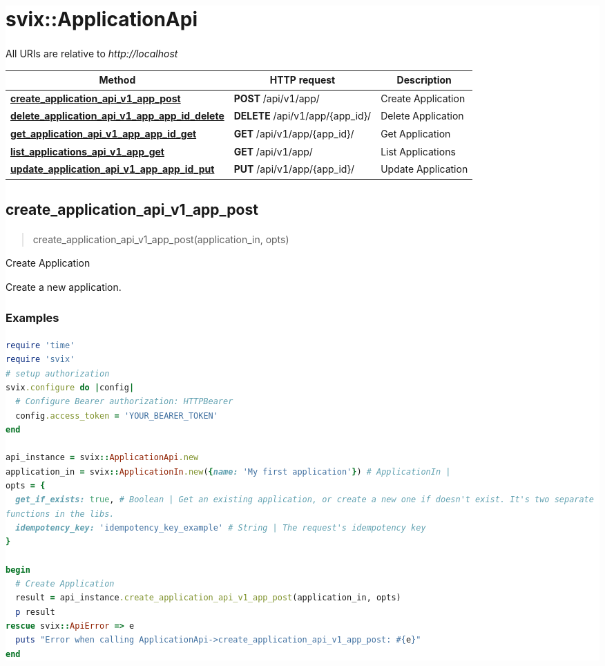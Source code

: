 # svix::ApplicationApi

All URIs are relative to *http://localhost*

| Method | HTTP request | Description |
| ------ | ------------ | ----------- |
| [**create_application_api_v1_app_post**](ApplicationApi.md#create_application_api_v1_app_post) | **POST** /api/v1/app/ | Create Application |
| [**delete_application_api_v1_app_app_id_delete**](ApplicationApi.md#delete_application_api_v1_app_app_id_delete) | **DELETE** /api/v1/app/{app_id}/ | Delete Application |
| [**get_application_api_v1_app_app_id_get**](ApplicationApi.md#get_application_api_v1_app_app_id_get) | **GET** /api/v1/app/{app_id}/ | Get Application |
| [**list_applications_api_v1_app_get**](ApplicationApi.md#list_applications_api_v1_app_get) | **GET** /api/v1/app/ | List Applications |
| [**update_application_api_v1_app_app_id_put**](ApplicationApi.md#update_application_api_v1_app_app_id_put) | **PUT** /api/v1/app/{app_id}/ | Update Application |


## create_application_api_v1_app_post

> <ApplicationOut> create_application_api_v1_app_post(application_in, opts)

Create Application

Create a new application.

### Examples

```ruby
require 'time'
require 'svix'
# setup authorization
svix.configure do |config|
  # Configure Bearer authorization: HTTPBearer
  config.access_token = 'YOUR_BEARER_TOKEN'
end

api_instance = svix::ApplicationApi.new
application_in = svix::ApplicationIn.new({name: 'My first application'}) # ApplicationIn | 
opts = {
  get_if_exists: true, # Boolean | Get an existing application, or create a new one if doesn't exist. It's two separate functions in the libs.
  idempotency_key: 'idempotency_key_example' # String | The request's idempotency key
}

begin
  # Create Application
  result = api_instance.create_application_api_v1_app_post(application_in, opts)
  p result
rescue svix::ApiError => e
  puts "Error when calling ApplicationApi->create_application_api_v1_app_post: #{e}"
end
```
